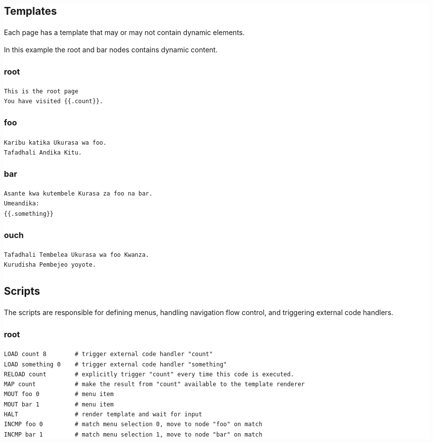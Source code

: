 
## Templates
Each page has a template that may or may not contain dynamic elements.

In this example the root and bar nodes contains dynamic content.

### root

```
This is the root page
You have visited {{.count}}.
```


### foo

```
Karibu katika Ukurasa wa foo.
Tafadhali Andika Kitu.
```


### bar

```
Asante kwa kutembele Kurasa za foo na bar.
Umeandika:
{{.something}}
```


### ouch

```
Tafadhali Tembelea Ukurasa wa foo Kwanza.
Kurudisha Pembejeo yoyote.
```


## Scripts

The scripts are responsible for defining menus, handling navigation flow control, and triggering external code handlers.

### root

```
LOAD count 8        # trigger external code handler "count"
LOAD something 0    # trigger external code handler "something"
RELOAD count        # explicitly trigger "count" every time this code is executed.
MAP count           # make the result from "count" available to the template renderer
MOUT foo 0          # menu item
MOUT bar 1          # menu item
HALT                # render template and wait for input
INCMP foo 0         # match menu selection 0, move to node "foo" on match
INCMP bar 1         # match menu selection 1, move to node "bar" on match
```
